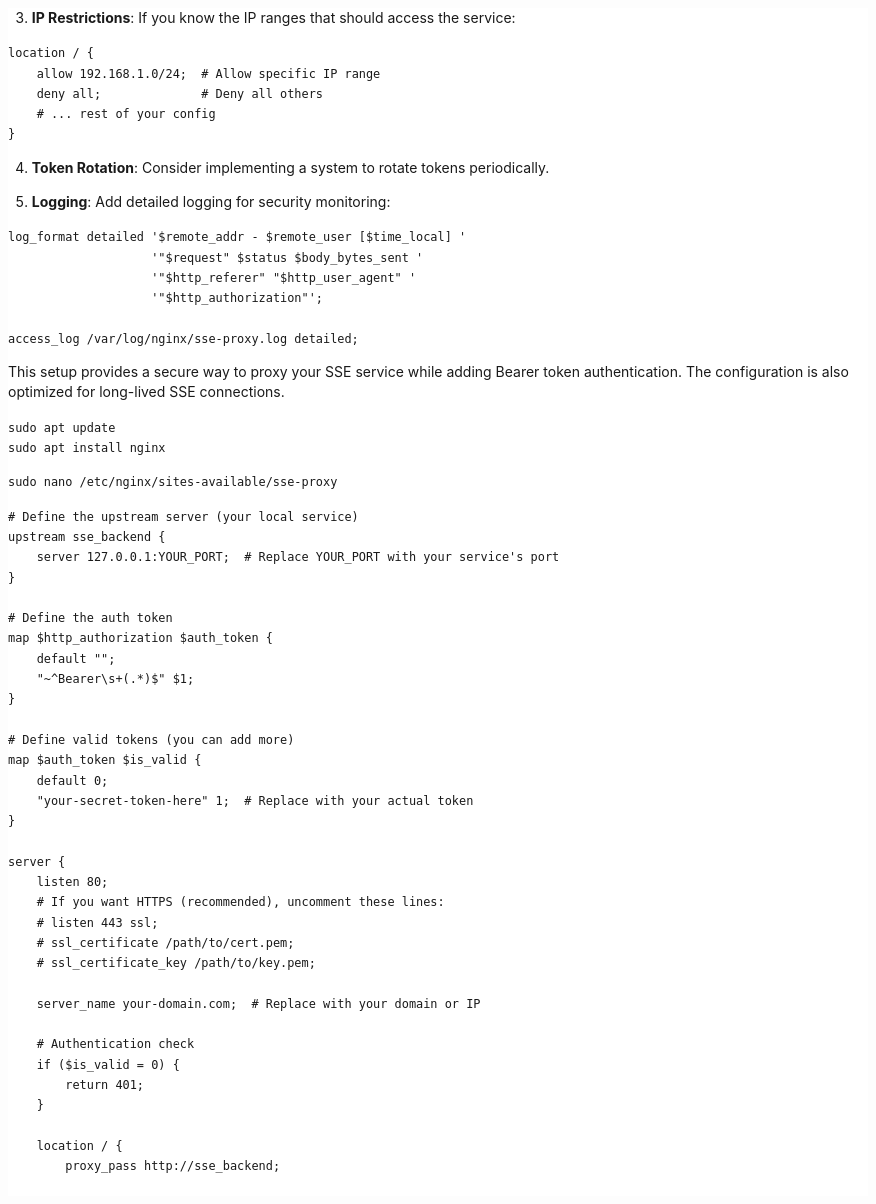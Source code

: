 3. **IP Restrictions**: If you know the IP ranges that should access the service:
```nginx
location / {
    allow 192.168.1.0/24;  # Allow specific IP range
    deny all;              # Deny all others
    # ... rest of your config
}
```

4. **Token Rotation**: Consider implementing a system to rotate tokens periodically.

5. **Logging**: Add detailed logging for security monitoring:
```nginx
log_format detailed '$remote_addr - $remote_user [$time_local] '
                    '"$request" $status $body_bytes_sent '
                    '"$http_referer" "$http_user_agent" '
                    '"$http_authorization"';

access_log /var/log/nginx/sse-proxy.log detailed;
```

This setup provides a secure way to proxy your SSE service while adding Bearer token authentication. The configuration is also optimized for long-lived SSE connections.

```shellscript
sudo apt update
sudo apt install nginx
```

```shellscript
sudo nano /etc/nginx/sites-available/sse-proxy
```

```plaintext
# Define the upstream server (your local service)
upstream sse_backend {
    server 127.0.0.1:YOUR_PORT;  # Replace YOUR_PORT with your service's port
}

# Define the auth token
map $http_authorization $auth_token {
    default "";
    "~^Bearer\s+(.*)$" $1;
}

# Define valid tokens (you can add more)
map $auth_token $is_valid {
    default 0;
    "your-secret-token-here" 1;  # Replace with your actual token
}

server {
    listen 80;
    # If you want HTTPS (recommended), uncomment these lines:
    # listen 443 ssl;
    # ssl_certificate /path/to/cert.pem;
    # ssl_certificate_key /path/to/key.pem;

    server_name your-domain.com;  # Replace with your domain or IP

    # Authentication check
    if ($is_valid = 0) {
        return 401;
    }

    location / {
        proxy_pass http://sse_backend;
        
```
